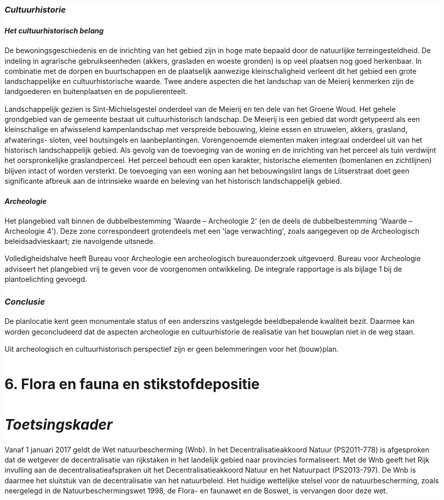 ### *Cultuurhistorie*

#### *Het cultuurhistorisch belang*

De bewoningsgeschiedenis en de inrichting van het gebied zijn in hoge mate bepaald door de natuurlijke terreingesteldheid. De indeling in agrarische gebruikseenheden (akkers, grasladen en woeste gronden) is op veel plaatsen nog goed herkenbaar. In combinatie met de dorpen en buurtschappen en de plaatselijk aanwezige kleinschaligheid verleent dit het gebied een grote landschappelijke en cultuurhistorische waarde. Twee andere aspecten die het landschap van de Meierij kenmerken zijn de landgoederen en buitenplaatsen en de populierenteelt.

Landschappelijk gezien is Sint-Michielsgestel onderdeel van de Meierij en ten dele van het Groene Woud. Het gehele grondgebied van de gemeente bestaat uit cultuurhistorisch landschap. De Meierij is een gebied dat wordt getypeerd als een kleinschalige en afwisselend kampenlandschap met verspreide bebouwing, kleine essen en struwelen, akkers, grasland, afwaterings- sloten, veel houtsingels en laanbeplantingen. Vorengenoemde elementen maken integraal onderdeel uit van het historisch landschappelijk gebied. Als gevolg van de toevoeging van de woning en de inrichting van het perceel als tuin verdwijnt het oorspronkelijke graslandperceel. Het perceel behoudt een open karakter, historische elementen (bomenlanen en zichtlijnen) blijven intact of worden versterkt. De toevoeging van een woning aan het bebouwingslint langs de Liitserstraat doet geen significante afbreuk aan de intrinsieke waarde en beleving van het historisch landschappelijk gebied.

#### *Archeologie*

Het plangebied valt binnen de dubbelbestemming 'Waarde – Archeologie 2' (en de deels de dubbelbestemming 'Waarde – Archeologie 4'). Deze zone correspondeert grotendeels met een 'lage verwachting', zoals aangegeven op de Archeologisch beleidsadvieskaart; zie navolgende uitsnede.

Volledigheidshalve heeft Bureau voor Archeologie een archeologisch bureauonderzoek uitgevoerd. Bureau voor Archeologie adviseert het plangebied vrij te geven voor de voorgenomen ontwikkeling. De integrale rapportage is als bijlage 1 bij de plantoelichting gevoegd.

### *Conclusie*

De planlocatie kent geen monumentale status of een anderszins vastgelegde beeldbepalende kwaliteit bezit. Daarmee kan worden geconcludeerd dat de aspecten archeologie en cultuurhistorie de realisatie van het bouwplan niet in de weg staan.

Uit archeologisch en cultuurhistorisch perspectief zijn er geen belemmeringen voor het (bouw)plan.

# **6. Flora en fauna en stikstofdepositie**

# *Toetsingskader*

Vanaf 1 januari 2017 geldt de Wet natuurbescherming (Wnb). In het Decentralisatieakkoord Natuur (PS2011-778) is afgesproken dat de wetgever de decentralisatie van rijkstaken in het landelijk gebied naar provincies formaliseert. Met de Wnb geeft het Rijk invulling aan de decentralisatieafspraken uit het Decentralisatieakkoord Natuur en het Natuurpact (PS2013-797). De Wnb is daarmee het sluitstuk van de decentralisatie van het natuurbeleid. Het huidige wettelijke stelsel voor de natuurbescherming, zoals neergelegd in de Natuurbeschermingswet 1998, de Flora- en faunawet en de Boswet, is vervangen door deze wet.

